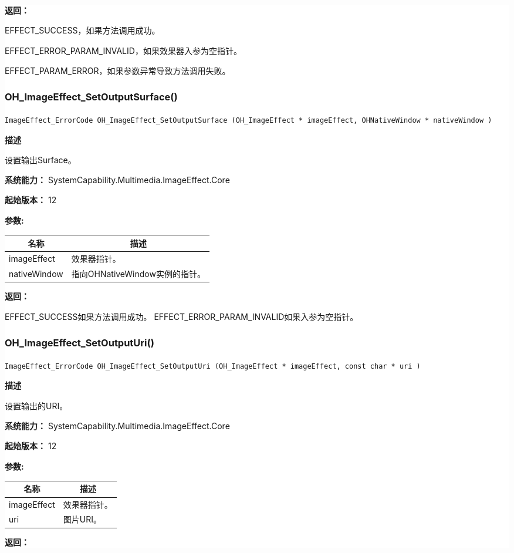 **返回：**

EFFECT_SUCCESS，如果方法调用成功。

EFFECT_ERROR_PARAM_INVALID，如果效果器入参为空指针。

EFFECT_PARAM_ERROR，如果参数异常导致方法调用失败。


### OH_ImageEffect_SetOutputSurface()

```
ImageEffect_ErrorCode OH_ImageEffect_SetOutputSurface (OH_ImageEffect * imageEffect, OHNativeWindow * nativeWindow )
```

**描述**

设置输出Surface。

**系统能力：** SystemCapability.Multimedia.ImageEffect.Core

**起始版本：** 12

**参数:**

| 名称 | 描述 | 
| -------- | -------- |
| imageEffect | 效果器指针。 | 
| nativeWindow | 指向OHNativeWindow实例的指针。 | 

**返回：**

EFFECT_SUCCESS如果方法调用成功。 EFFECT_ERROR_PARAM_INVALID如果入参为空指针。


### OH_ImageEffect_SetOutputUri()

```
ImageEffect_ErrorCode OH_ImageEffect_SetOutputUri (OH_ImageEffect * imageEffect, const char * uri )
```

**描述**

设置输出的URI。

**系统能力：** SystemCapability.Multimedia.ImageEffect.Core

**起始版本：** 12

**参数:**

| 名称 | 描述 | 
| -------- | -------- |
| imageEffect | 效果器指针。 | 
| uri | 图片URI。 | 

**返回：**
